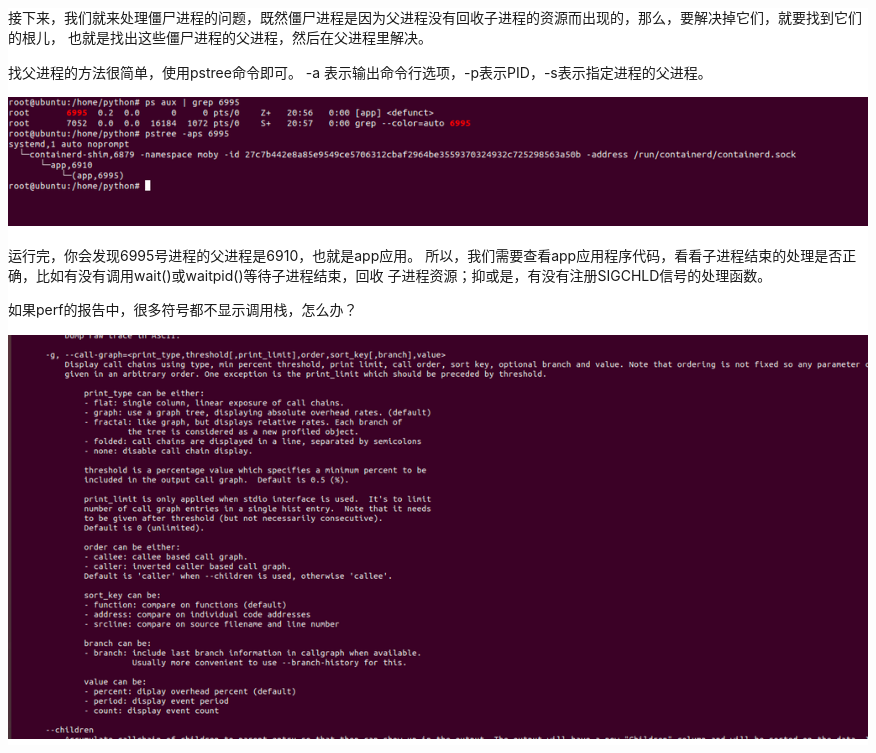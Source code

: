 



接下来，我们就来处理僵尸进程的问题，既然僵尸进程是因为父进程没有回收子进程的资源而出现的，那么，要解决掉它们，就要找到它们的根儿，
也就是找出这些僵尸进程的父进程，然后在父进程里解决。

找父进程的方法很简单，使用pstree命令即可。
-a 表示输出命令行选项，-p表示PID，-s表示指定进程的父进程。





![pstree.png](images%2Fpstree.png)





运行完，你会发现6995号进程的父进程是6910，也就是app应用。
所以，我们需要查看app应用程序代码，看看子进程结束的处理是否正确，比如有没有调用wait()或waitpid()等待子进程结束，回收
子进程资源；抑或是，有没有注册SIGCHLD信号的处理函数。

如果perf的报告中，很多符号都不显示调用栈，怎么办？





![perf-call-graph.png](images%2Fperf-call-graph.png)

